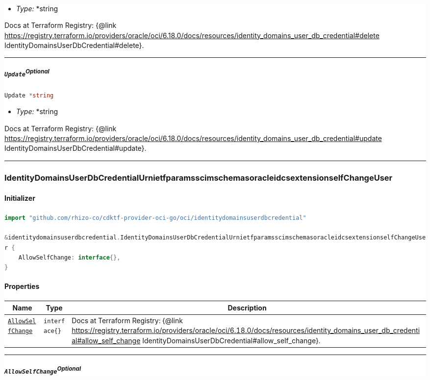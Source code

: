 - *Type:* *string

Docs at Terraform Registry: {@link https://registry.terraform.io/providers/oracle/oci/6.18.0/docs/resources/identity_domains_user_db_credential#delete IdentityDomainsUserDbCredential#delete}.

---

##### `Update`<sup>Optional</sup> <a name="Update" id="rhizo-co-terraform-provider-oci.identityDomainsUserDbCredential.IdentityDomainsUserDbCredentialTimeouts.property.update"></a>

```go
Update *string
```

- *Type:* *string

Docs at Terraform Registry: {@link https://registry.terraform.io/providers/oracle/oci/6.18.0/docs/resources/identity_domains_user_db_credential#update IdentityDomainsUserDbCredential#update}.

---

### IdentityDomainsUserDbCredentialUrnietfparamsscimschemasoracleidcsextensionselfChangeUser <a name="IdentityDomainsUserDbCredentialUrnietfparamsscimschemasoracleidcsextensionselfChangeUser" id="rhizo-co-terraform-provider-oci.identityDomainsUserDbCredential.IdentityDomainsUserDbCredentialUrnietfparamsscimschemasoracleidcsextensionselfChangeUser"></a>

#### Initializer <a name="Initializer" id="rhizo-co-terraform-provider-oci.identityDomainsUserDbCredential.IdentityDomainsUserDbCredentialUrnietfparamsscimschemasoracleidcsextensionselfChangeUser.Initializer"></a>

```go
import "github.com/rhizo-co/cdktf-provider-oci-go/oci/identitydomainsuserdbcredential"

&identitydomainsuserdbcredential.IdentityDomainsUserDbCredentialUrnietfparamsscimschemasoracleidcsextensionselfChangeUser {
	AllowSelfChange: interface{},
}
```

#### Properties <a name="Properties" id="Properties"></a>

| **Name** | **Type** | **Description** |
| --- | --- | --- |
| <code><a href="#rhizo-co-terraform-provider-oci.identityDomainsUserDbCredential.IdentityDomainsUserDbCredentialUrnietfparamsscimschemasoracleidcsextensionselfChangeUser.property.allowSelfChange">AllowSelfChange</a></code> | <code>interface{}</code> | Docs at Terraform Registry: {@link https://registry.terraform.io/providers/oracle/oci/6.18.0/docs/resources/identity_domains_user_db_credential#allow_self_change IdentityDomainsUserDbCredential#allow_self_change}. |

---

##### `AllowSelfChange`<sup>Optional</sup> <a name="AllowSelfChange" id="rhizo-co-terraform-provider-oci.identityDomainsUserDbCredential.IdentityDomainsUserDbCredentialUrnietfparamsscimschemasoracleidcsextensionselfChangeUser.property.allowSelfChange"></a>
